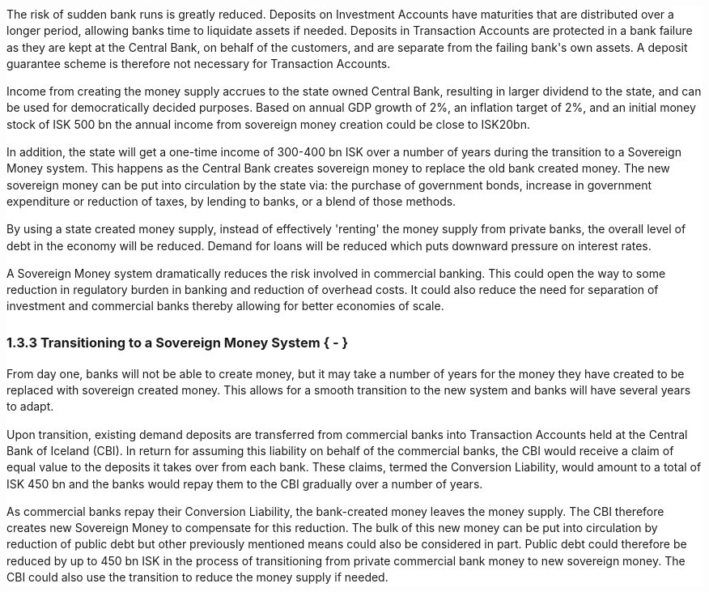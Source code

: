 The risk of sudden bank runs is greatly reduced. Deposits on Investment
Accounts have maturities that are distributed over a longer period,
allowing banks time to liquidate assets if needed. Deposits in
Transaction Accounts are protected in a bank failure as they are kept at
the Central Bank, on behalf of the customers, and are separate from the
failing bank's own assets. A deposit guarantee scheme is therefore not
necessary for Transaction Accounts.

Income from creating the money supply accrues to the state owned Central
Bank, resulting in larger dividend to the state, and can be used for
democratically decided purposes. Based on annual GDP growth of 2%, an
inflation target of 2%, and an initial money stock of ISK 500 bn the
annual income from sovereign money creation could be close to ISK20bn.

In addition, the state will get a one-time income of 300-400 bn ISK over
a number of years during the transition to a Sovereign Money system.
This happens as the Central Bank creates sovereign money to replace the
old bank created money. The new sovereign money can be put into
circulation by the state via: the purchase of government bonds, increase
in government expenditure or reduction of taxes, by lending to banks, or
a blend of those methods.

By using a state created money supply, instead of effectively 'renting'
the money supply from private banks, the overall level of debt in the
economy will be reduced. Demand for loans will be reduced which puts
downward pressure on interest rates.

A Sovereign Money system dramatically reduces the risk involved in
commercial banking. This could open the way to some reduction in
regulatory burden in banking and reduction of overhead costs. It could
also reduce the need for separation of investment and commercial banks
thereby allowing for better economies of scale.

### 1.3.3 Transitioning to a Sovereign Money System { - }

From day one, banks will not be able to create money, but it may take a
number of years for the money they have created to be replaced with
sovereign created money. This allows for a smooth transition to the new
system and banks will have several years to adapt.

Upon transition, existing demand deposits are transferred from
commercial banks into Transaction Accounts held at the Central Bank of
Iceland (CBI). In return for assuming this liability on behalf of the
commercial banks, the CBI would receive a claim of equal value to the
deposits it takes over from each bank. These claims, termed the
Conversion Liability, would amount to a total of ISK 450 bn and the
banks would repay them to the CBI gradually over a number of years.

As commercial banks repay their Conversion Liability, the bank-created
money leaves the money supply. The CBI therefore creates new Sovereign
Money to compensate for this reduction. The bulk of this new money can
be put into circulation by reduction of public debt but other previously
mentioned means could also be considered in part. Public debt could
therefore be reduced by up to 450 bn ISK in the process of transitioning
from private commercial bank money to new
sovereign money. The CBI could also use the transition to reduce the
money supply if needed.
